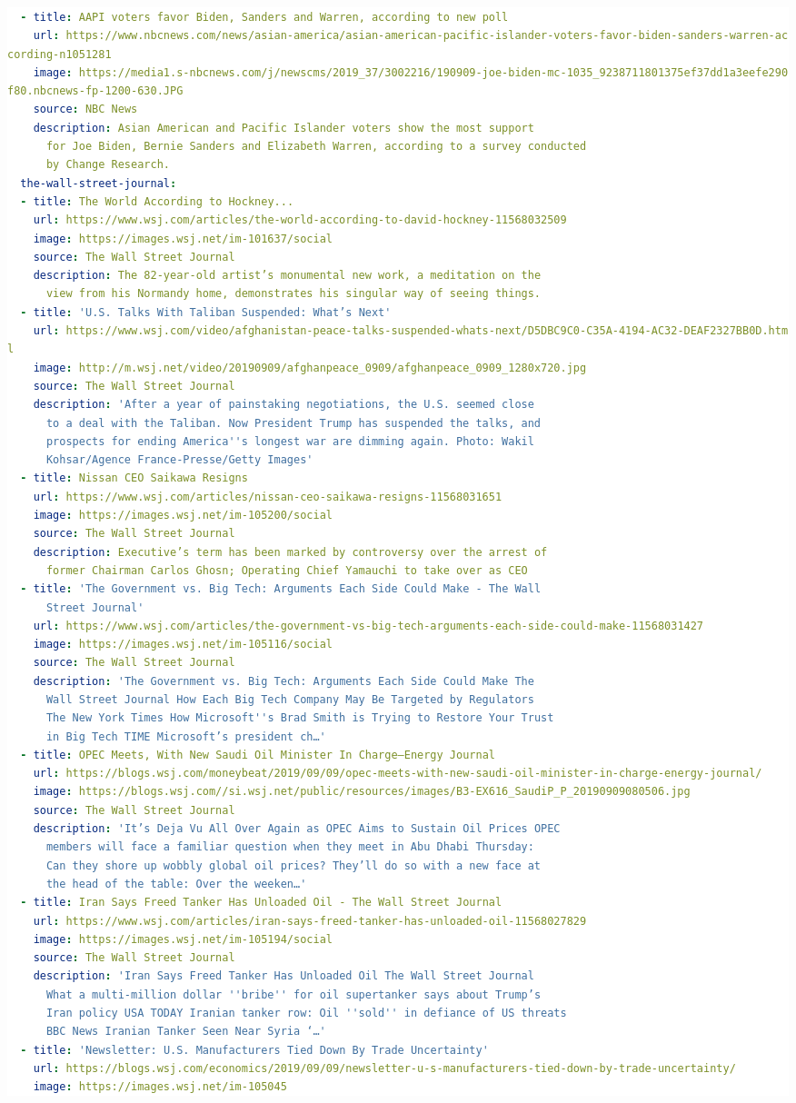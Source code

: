 ```yaml
  - title: AAPI voters favor Biden, Sanders and Warren, according to new poll
    url: https://www.nbcnews.com/news/asian-america/asian-american-pacific-islander-voters-favor-biden-sanders-warren-according-n1051281
    image: https://media1.s-nbcnews.com/j/newscms/2019_37/3002216/190909-joe-biden-mc-1035_9238711801375ef37dd1a3eefe290f80.nbcnews-fp-1200-630.JPG
    source: NBC News
    description: Asian American and Pacific Islander voters show the most support
      for Joe Biden, Bernie Sanders and Elizabeth Warren, according to a survey conducted
      by Change Research.
  the-wall-street-journal:
  - title: The World According to Hockney...
    url: https://www.wsj.com/articles/the-world-according-to-david-hockney-11568032509
    image: https://images.wsj.net/im-101637/social
    source: The Wall Street Journal
    description: The 82-year-old artist’s monumental new work, a meditation on the
      view from his Normandy home, demonstrates his singular way of seeing things.
  - title: 'U.S. Talks With Taliban Suspended: What’s Next'
    url: https://www.wsj.com/video/afghanistan-peace-talks-suspended-whats-next/D5DBC9C0-C35A-4194-AC32-DEAF2327BB0D.html
    image: http://m.wsj.net/video/20190909/afghanpeace_0909/afghanpeace_0909_1280x720.jpg
    source: The Wall Street Journal
    description: 'After a year of painstaking negotiations, the U.S. seemed close
      to a deal with the Taliban. Now President Trump has suspended the talks, and
      prospects for ending America''s longest war are dimming again. Photo: Wakil
      Kohsar/Agence France-Presse/Getty Images'
  - title: Nissan CEO Saikawa Resigns
    url: https://www.wsj.com/articles/nissan-ceo-saikawa-resigns-11568031651
    image: https://images.wsj.net/im-105200/social
    source: The Wall Street Journal
    description: Executive’s term has been marked by controversy over the arrest of
      former Chairman Carlos Ghosn; Operating Chief Yamauchi to take over as CEO
  - title: 'The Government vs. Big Tech: Arguments Each Side Could Make - The Wall
      Street Journal'
    url: https://www.wsj.com/articles/the-government-vs-big-tech-arguments-each-side-could-make-11568031427
    image: https://images.wsj.net/im-105116/social
    source: The Wall Street Journal
    description: 'The Government vs. Big Tech: Arguments Each Side Could Make The
      Wall Street Journal How Each Big Tech Company May Be Targeted by Regulators
      The New York Times How Microsoft''s Brad Smith is Trying to Restore Your Trust
      in Big Tech TIME Microsoft’s president ch…'
  - title: OPEC Meets, With New Saudi Oil Minister In Charge—Energy Journal
    url: https://blogs.wsj.com/moneybeat/2019/09/09/opec-meets-with-new-saudi-oil-minister-in-charge-energy-journal/
    image: https://blogs.wsj.com//si.wsj.net/public/resources/images/B3-EX616_SaudiP_P_20190909080506.jpg
    source: The Wall Street Journal
    description: 'It’s Deja Vu All Over Again as OPEC Aims to Sustain Oil Prices OPEC
      members will face a familiar question when they meet in Abu Dhabi Thursday:
      Can they shore up wobbly global oil prices? They’ll do so with a new face at
      the head of the table: Over the weeken…'
  - title: Iran Says Freed Tanker Has Unloaded Oil - The Wall Street Journal
    url: https://www.wsj.com/articles/iran-says-freed-tanker-has-unloaded-oil-11568027829
    image: https://images.wsj.net/im-105194/social
    source: The Wall Street Journal
    description: 'Iran Says Freed Tanker Has Unloaded Oil The Wall Street Journal
      What a multi-million dollar ''bribe'' for oil supertanker says about Trump’s
      Iran policy USA TODAY Iranian tanker row: Oil ''sold'' in defiance of US threats
      BBC News Iranian Tanker Seen Near Syria ‘…'
  - title: 'Newsletter: U.S. Manufacturers Tied Down By Trade Uncertainty'
    url: https://blogs.wsj.com/economics/2019/09/09/newsletter-u-s-manufacturers-tied-down-by-trade-uncertainty/
    image: https://images.wsj.net/im-105045
```